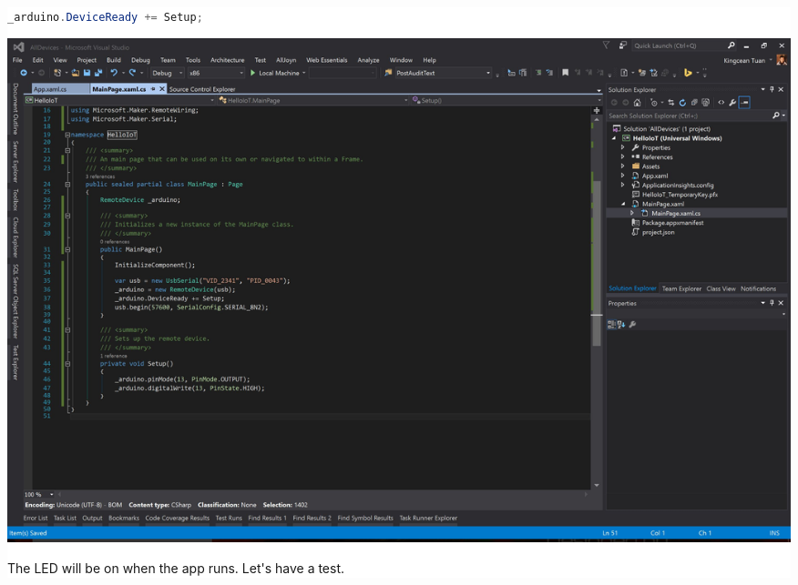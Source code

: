 ```csharp
_arduino.DeviceReady += Setup;
```

![MainPage.xaml.cs](MainPageInit.JPG)

The LED will be on when the app runs. Let's have a test.
